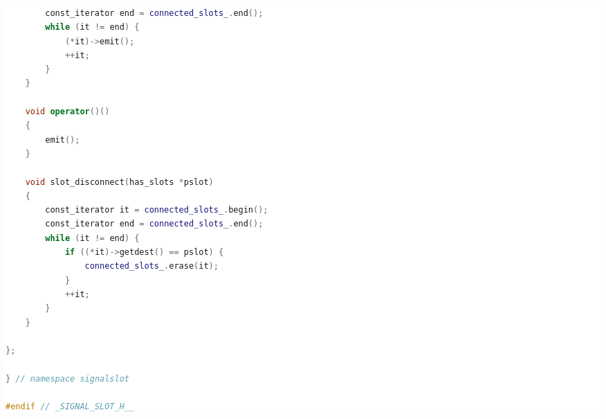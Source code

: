```c++
        const_iterator end = connected_slots_.end();
        while (it != end) {
            (*it)->emit();
            ++it;
        }
    }

    void operator()()
    {
        emit();
    }

    void slot_disconnect(has_slots *pslot)
    {
        const_iterator it = connected_slots_.begin();
        const_iterator end = connected_slots_.end();
        while (it != end) {
            if ((*it)->getdest() == pslot) {
                connected_slots_.erase(it);
            }
            ++it;
        }
    }

};

} // namespace signalslot

#endif // _SIGNAL_SLOT_H__
```

